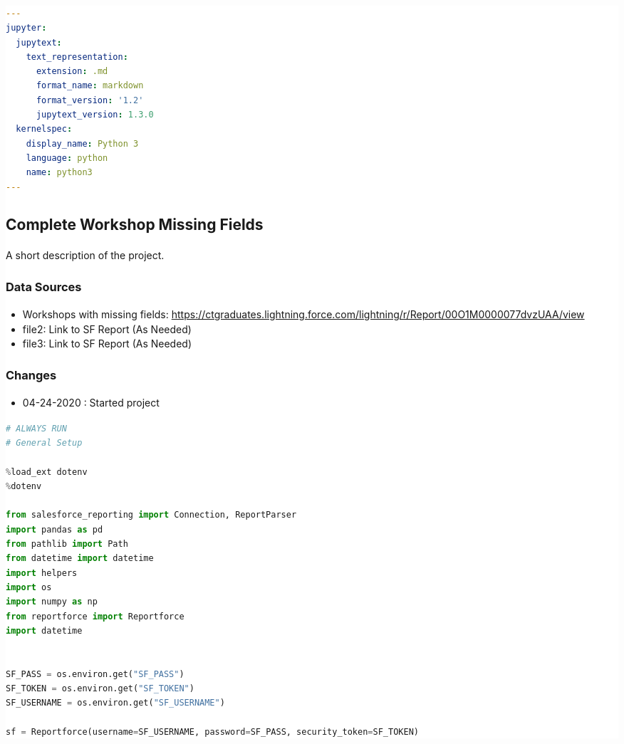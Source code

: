 ```yaml
---
jupyter:
  jupytext:
    text_representation:
      extension: .md
      format_name: markdown
      format_version: '1.2'
      jupytext_version: 1.3.0
  kernelspec:
    display_name: Python 3
    language: python
    name: python3
---
```


## Complete Workshop Missing Fields

A short description of the project.

### Data Sources
- Workshops with missing fields: https://ctgraduates.lightning.force.com/lightning/r/Report/00O1M0000077dvzUAA/view
- file2:  Link to SF Report (As Needed)
- file3:  Link to SF Report (As Needed)

### Changes
- 04-24-2020 : Started project

```python
# ALWAYS RUN
# General Setup 

%load_ext dotenv
%dotenv

from salesforce_reporting import Connection, ReportParser
import pandas as pd
from pathlib import Path
from datetime import datetime
import helpers
import os
import numpy as np
from reportforce import Reportforce
import datetime


SF_PASS = os.environ.get("SF_PASS")
SF_TOKEN = os.environ.get("SF_TOKEN")
SF_USERNAME = os.environ.get("SF_USERNAME")

sf = Reportforce(username=SF_USERNAME, password=SF_PASS, security_token=SF_TOKEN)
```
